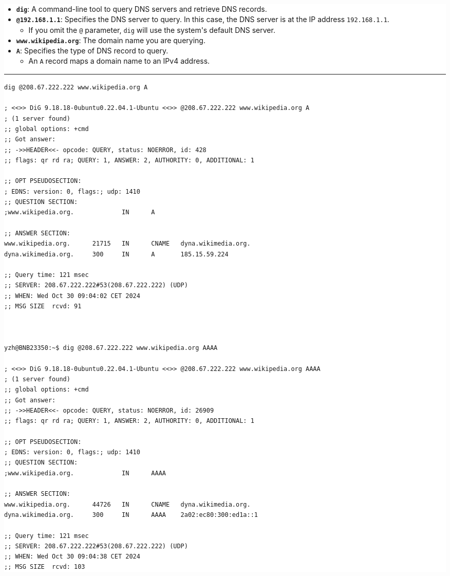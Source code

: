 - **`dig`**: A command-line tool to query DNS servers and retrieve DNS records.
- **`@192.168.1.1`**: Specifies the DNS server to query. In this case, the DNS server is at the IP address `192.168.1.1`.
    - If you omit the `@` parameter, `dig` will use the system's default DNS server.
- **`www.wikipedia.org`**: The domain name you are querying.
- **`A`**: Specifies the type of DNS record to query.
    - An `A` record maps a domain name to an IPv4 address.

-----------

```
dig @208.67.222.222 www.wikipedia.org A

; <<>> DiG 9.18.18-0ubuntu0.22.04.1-Ubuntu <<>> @208.67.222.222 www.wikipedia.org A
; (1 server found)
;; global options: +cmd
;; Got answer:
;; ->>HEADER<<- opcode: QUERY, status: NOERROR, id: 428
;; flags: qr rd ra; QUERY: 1, ANSWER: 2, AUTHORITY: 0, ADDITIONAL: 1

;; OPT PSEUDOSECTION:
; EDNS: version: 0, flags:; udp: 1410
;; QUESTION SECTION:
;www.wikipedia.org.             IN      A

;; ANSWER SECTION:
www.wikipedia.org.      21715   IN      CNAME   dyna.wikimedia.org.
dyna.wikimedia.org.     300     IN      A       185.15.59.224

;; Query time: 121 msec
;; SERVER: 208.67.222.222#53(208.67.222.222) (UDP)
;; WHEN: Wed Oct 30 09:04:02 CET 2024
;; MSG SIZE  rcvd: 91



yzh@BNB23350:~$ dig @208.67.222.222 www.wikipedia.org AAAA

; <<>> DiG 9.18.18-0ubuntu0.22.04.1-Ubuntu <<>> @208.67.222.222 www.wikipedia.org AAAA
; (1 server found)
;; global options: +cmd
;; Got answer:
;; ->>HEADER<<- opcode: QUERY, status: NOERROR, id: 26909
;; flags: qr rd ra; QUERY: 1, ANSWER: 2, AUTHORITY: 0, ADDITIONAL: 1

;; OPT PSEUDOSECTION:
; EDNS: version: 0, flags:; udp: 1410
;; QUESTION SECTION:
;www.wikipedia.org.             IN      AAAA

;; ANSWER SECTION:
www.wikipedia.org.      44726   IN      CNAME   dyna.wikimedia.org.
dyna.wikimedia.org.     300     IN      AAAA    2a02:ec80:300:ed1a::1

;; Query time: 121 msec
;; SERVER: 208.67.222.222#53(208.67.222.222) (UDP)
;; WHEN: Wed Oct 30 09:04:38 CET 2024
;; MSG SIZE  rcvd: 103

```
